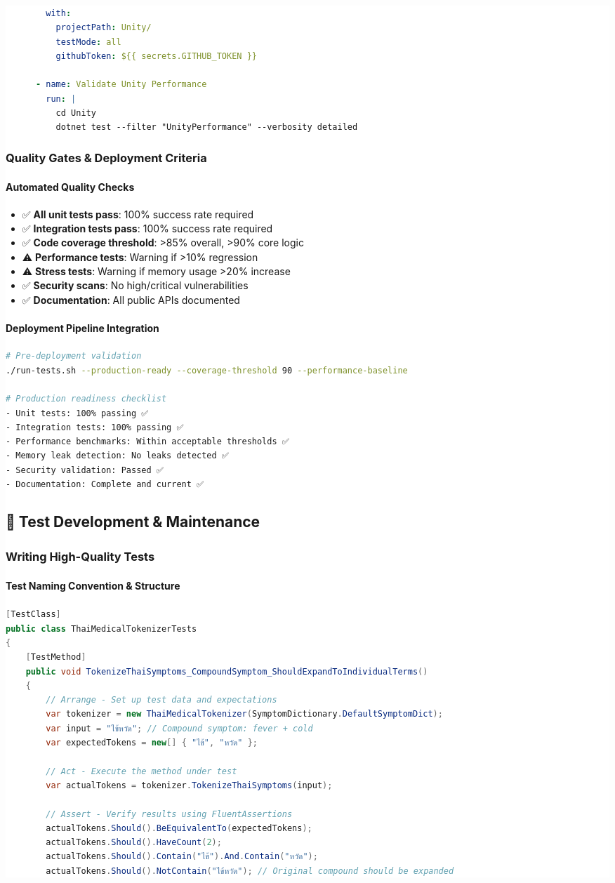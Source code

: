 ```yaml
        with:
          projectPath: Unity/
          testMode: all
          githubToken: ${{ secrets.GITHUB_TOKEN }}

      - name: Validate Unity Performance
        run: |
          cd Unity
          dotnet test --filter "UnityPerformance" --verbosity detailed
```

### **Quality Gates & Deployment Criteria**

#### **Automated Quality Checks**

- ✅ **All unit tests pass**: 100% success rate required
- ✅ **Integration tests pass**: 100% success rate required
- ✅ **Code coverage threshold**: >85% overall, >90% core logic
- ⚠️ **Performance tests**: Warning if >10% regression
- ⚠️ **Stress tests**: Warning if memory usage >20% increase
- ✅ **Security scans**: No high/critical vulnerabilities
- ✅ **Documentation**: All public APIs documented

#### **Deployment Pipeline Integration**

```bash
# Pre-deployment validation
./run-tests.sh --production-ready --coverage-threshold 90 --performance-baseline

# Production readiness checklist
- Unit tests: 100% passing ✅
- Integration tests: 100% passing ✅
- Performance benchmarks: Within acceptable thresholds ✅
- Memory leak detection: No leaks detected ✅
- Security validation: Passed ✅
- Documentation: Complete and current ✅
```

## 📝 Test Development & Maintenance

### **Writing High-Quality Tests**

#### **Test Naming Convention & Structure**

```csharp
[TestClass]
public class ThaiMedicalTokenizerTests
{
    [TestMethod]
    public void TokenizeThaiSymptoms_CompoundSymptom_ShouldExpandToIndividualTerms()
    {
        // Arrange - Set up test data and expectations
        var tokenizer = new ThaiMedicalTokenizer(SymptomDictionary.DefaultSymptomDict);
        var input = "ไข้หวัด"; // Compound symptom: fever + cold
        var expectedTokens = new[] { "ไข้", "หวัด" };

        // Act - Execute the method under test
        var actualTokens = tokenizer.TokenizeThaiSymptoms(input);

        // Assert - Verify results using FluentAssertions
        actualTokens.Should().BeEquivalentTo(expectedTokens);
        actualTokens.Should().HaveCount(2);
        actualTokens.Should().Contain("ไข้").And.Contain("หวัด");
        actualTokens.Should().NotContain("ไข้หวัด"); // Original compound should be expanded
```
